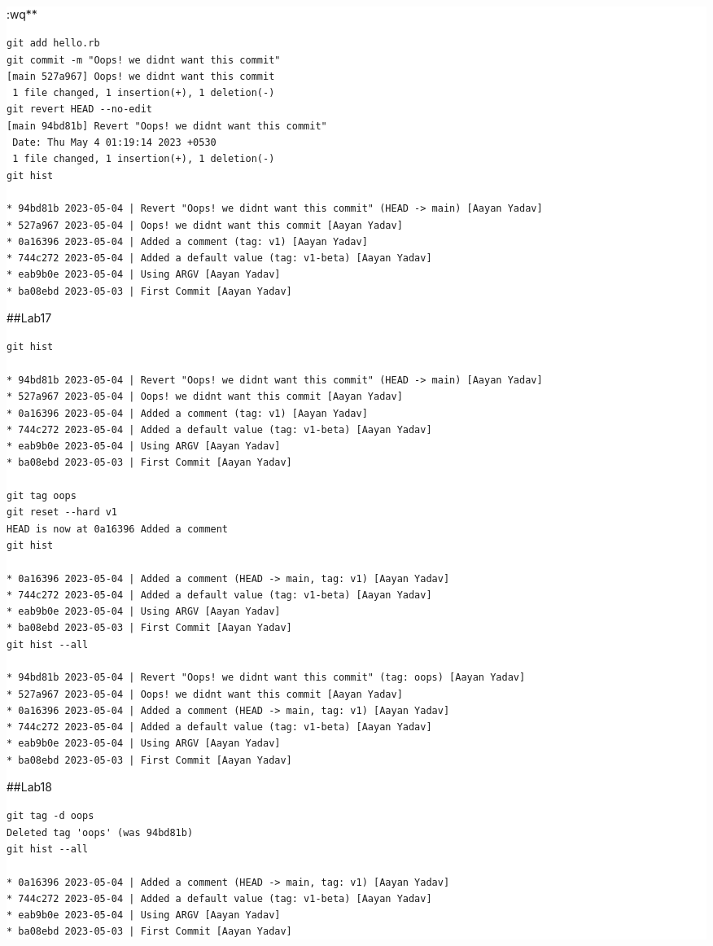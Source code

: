 :wq**
```console
git add hello.rb
git commit -m "Oops! we didnt want this commit"
[main 527a967] Oops! we didnt want this commit
 1 file changed, 1 insertion(+), 1 deletion(-)
git revert HEAD --no-edit
[main 94bd81b] Revert "Oops! we didnt want this commit"
 Date: Thu May 4 01:19:14 2023 +0530
 1 file changed, 1 insertion(+), 1 deletion(-)
git hist

* 94bd81b 2023-05-04 | Revert "Oops! we didnt want this commit" (HEAD -> main) [Aayan Yadav]
* 527a967 2023-05-04 | Oops! we didnt want this commit [Aayan Yadav]
* 0a16396 2023-05-04 | Added a comment (tag: v1) [Aayan Yadav]
* 744c272 2023-05-04 | Added a default value (tag: v1-beta) [Aayan Yadav]
* eab9b0e 2023-05-04 | Using ARGV [Aayan Yadav]
* ba08ebd 2023-05-03 | First Commit [Aayan Yadav]
```


##Lab17
```console
git hist

* 94bd81b 2023-05-04 | Revert "Oops! we didnt want this commit" (HEAD -> main) [Aayan Yadav]
* 527a967 2023-05-04 | Oops! we didnt want this commit [Aayan Yadav]
* 0a16396 2023-05-04 | Added a comment (tag: v1) [Aayan Yadav]
* 744c272 2023-05-04 | Added a default value (tag: v1-beta) [Aayan Yadav]
* eab9b0e 2023-05-04 | Using ARGV [Aayan Yadav]
* ba08ebd 2023-05-03 | First Commit [Aayan Yadav]

git tag oops
git reset --hard v1
HEAD is now at 0a16396 Added a comment
git hist

* 0a16396 2023-05-04 | Added a comment (HEAD -> main, tag: v1) [Aayan Yadav]
* 744c272 2023-05-04 | Added a default value (tag: v1-beta) [Aayan Yadav]
* eab9b0e 2023-05-04 | Using ARGV [Aayan Yadav]
* ba08ebd 2023-05-03 | First Commit [Aayan Yadav]
git hist --all

* 94bd81b 2023-05-04 | Revert "Oops! we didnt want this commit" (tag: oops) [Aayan Yadav]
* 527a967 2023-05-04 | Oops! we didnt want this commit [Aayan Yadav]
* 0a16396 2023-05-04 | Added a comment (HEAD -> main, tag: v1) [Aayan Yadav]
* 744c272 2023-05-04 | Added a default value (tag: v1-beta) [Aayan Yadav]
* eab9b0e 2023-05-04 | Using ARGV [Aayan Yadav]
* ba08ebd 2023-05-03 | First Commit [Aayan Yadav]
```


##Lab18
```console
git tag -d oops
Deleted tag 'oops' (was 94bd81b)
git hist --all

* 0a16396 2023-05-04 | Added a comment (HEAD -> main, tag: v1) [Aayan Yadav]
* 744c272 2023-05-04 | Added a default value (tag: v1-beta) [Aayan Yadav]
* eab9b0e 2023-05-04 | Using ARGV [Aayan Yadav]
* ba08ebd 2023-05-03 | First Commit [Aayan Yadav]
```
